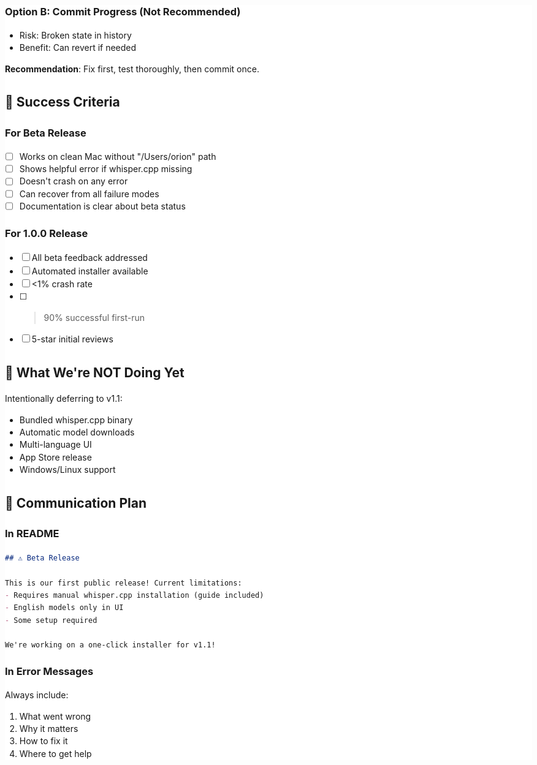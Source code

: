 ### Option B: Commit Progress (Not Recommended)
- Risk: Broken state in history
- Benefit: Can revert if needed

**Recommendation**: Fix first, test thoroughly, then commit once.

## 🎯 Success Criteria

### For Beta Release
- [ ] Works on clean Mac without "/Users/orion" path
- [ ] Shows helpful error if whisper.cpp missing
- [ ] Doesn't crash on any error
- [ ] Can recover from all failure modes
- [ ] Documentation is clear about beta status

### For 1.0.0 Release
- [ ] All beta feedback addressed
- [ ] Automated installer available
- [ ] <1% crash rate
- [ ] >90% successful first-run
- [ ] 5-star initial reviews

## 🚧 What We're NOT Doing Yet

Intentionally deferring to v1.1:
- Bundled whisper.cpp binary
- Automatic model downloads
- Multi-language UI
- App Store release
- Windows/Linux support

## 📝 Communication Plan

### In README
```markdown
## ⚠️ Beta Release

This is our first public release! Current limitations:
- Requires manual whisper.cpp installation (guide included)
- English models only in UI
- Some setup required

We're working on a one-click installer for v1.1!
```

### In Error Messages
Always include:
1. What went wrong
2. Why it matters
3. How to fix it
4. Where to get help
